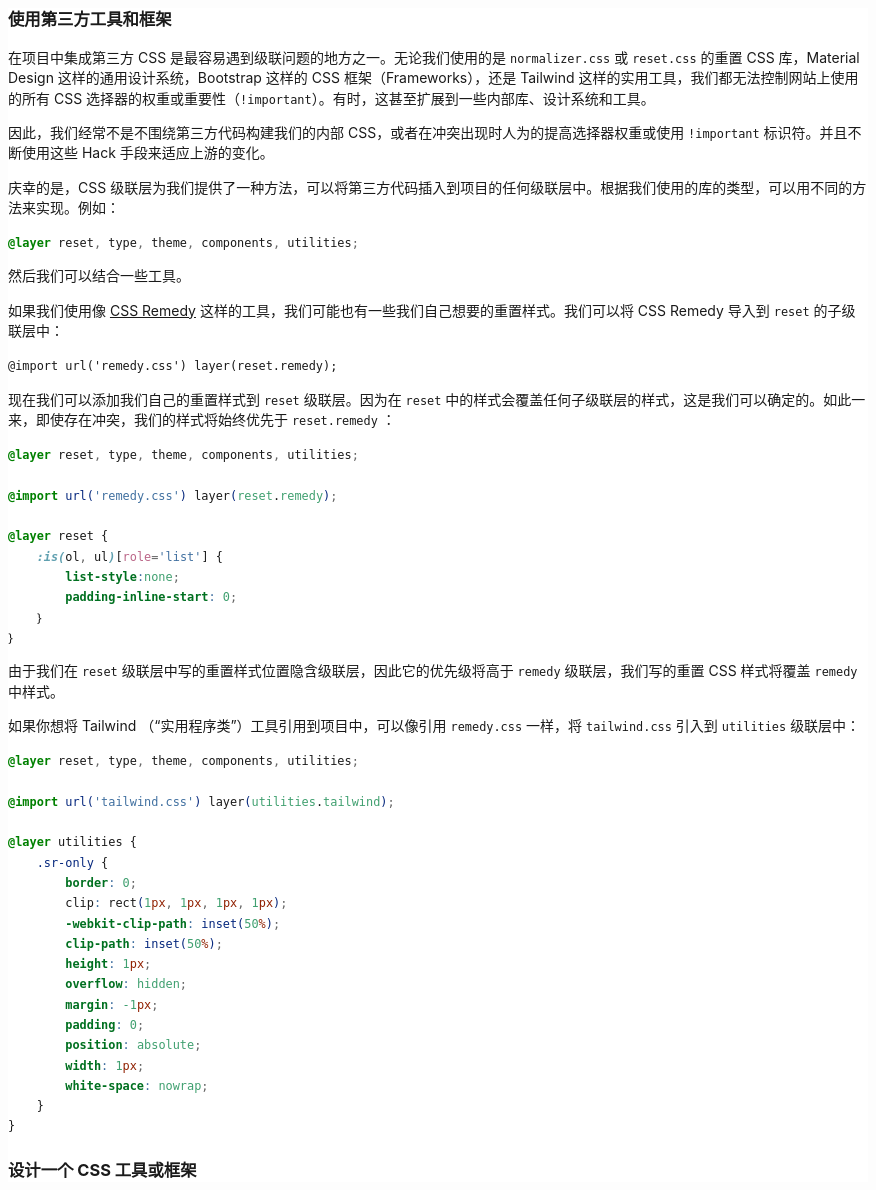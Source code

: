 ### 使用第三方工具和框架

在项目中集成第三方 CSS 是最容易遇到级联问题的地方之一。无论我们使用的是 `normalizer.css` 或 `reset.css` 的重置 CSS 库，Material Design 这样的通用设计系统，Bootstrap 这样的 CSS 框架（Frameworks），还是 Tailwind 这样的实用工具，我们都无法控制网站上使用的所有 CSS 选择器的权重或重要性（`!important`）。有时，这甚至扩展到一些内部库、设计系统和工具。

因此，我们经常不是不围绕第三方代码构建我们的内部 CSS，或者在冲突出现时人为的提高选择器权重或使用 `!important` 标识符。并且不断使用这些 Hack 手段来适应上游的变化。

庆幸的是，CSS 级联层为我们提供了一种方法，可以将第三方代码插入到项目的任何级联层中。根据我们使用的库的类型，可以用不同的方法来实现。例如：

```CSS
@layer reset, type, theme, components, utilities;
```

然后我们可以结合一些工具。

如果我们使用像 [CSS Remedy](https://css-tricks.com/css-remedy/) 这样的工具，我们可能也有一些我们自己想要的重置样式。我们可以将 CSS Remedy 导入到 `reset` 的子级联层中：

```
@import url('remedy.css') layer(reset.remedy);
```

现在我们可以添加我们自己的重置样式到 `reset` 级联层。因为在 `reset` 中的样式会覆盖任何子级联层的样式，这是我们可以确定的。如此一来，即使存在冲突，我们的样式将始终优先于 `reset.remedy` ：

```CSS
@layer reset, type, theme, components, utilities;

@import url('remedy.css') layer(reset.remedy);

@layer reset {
    :is(ol, ul)[role='list'] {
        list-style:none;
        padding-inline-start: 0;
    ｝
｝
```

由于我们在 `reset` 级联层中写的重置样式位置隐含级联层，因此它的优先级将高于 `remedy` 级联层，我们写的重置 CSS 样式将覆盖 `remedy` 中样式。

如果你想将 Tailwind （“实用程序类”）工具引用到项目中，可以像引用 `remedy.css` 一样，将 `tailwind.css` 引入到 `utilities` 级联层中：

```CSS
@layer reset, type, theme, components, utilities;

@import url('tailwind.css') layer(utilities.tailwind);

@layer utilities {
    .sr-only {
        border: 0;
        clip: rect(1px, 1px, 1px, 1px);
        -webkit-clip-path: inset(50%);
        clip-path: inset(50%);
        height: 1px;
        overflow: hidden;
        margin: -1px;
        padding: 0;
        position: absolute;
        width: 1px;
        white-space: nowrap;
    }
}
```

### 设计一个 CSS 工具或框架

